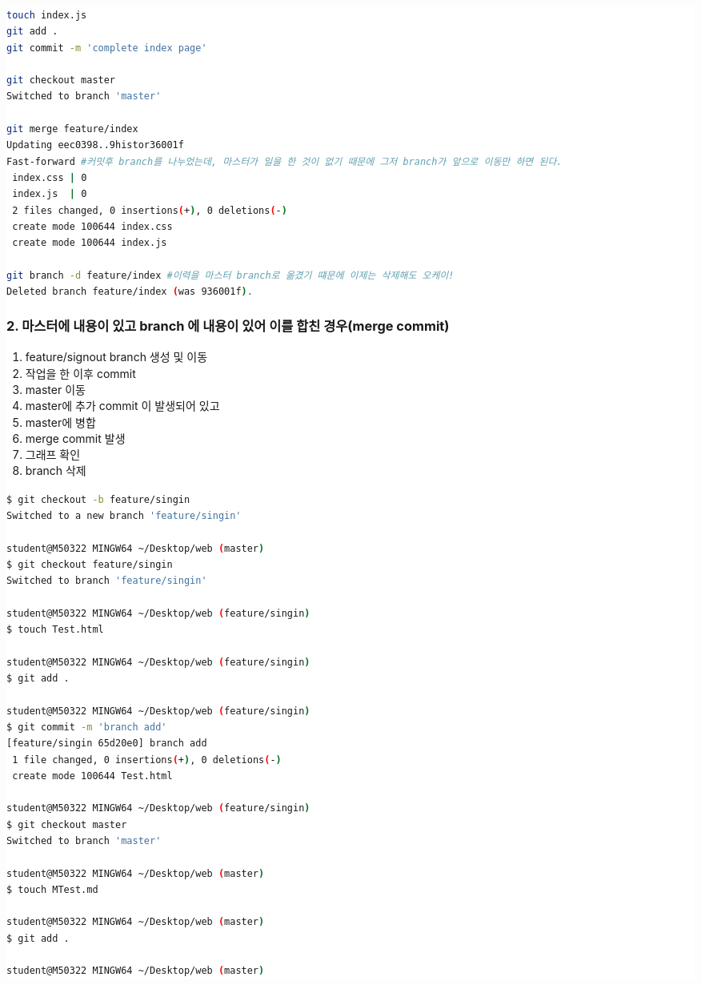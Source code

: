 ```bash
touch index.js
git add .
git commit -m 'complete index page'

git checkout master
Switched to branch 'master'

git merge feature/index
Updating eec0398..9histor36001f
Fast-forward #커밋후 branch를 나누었는데, 마스터가 일을 한 것이 없기 때문에 그저 branch가 앞으로 이동만 하면 된다.
 index.css | 0
 index.js  | 0
 2 files changed, 0 insertions(+), 0 deletions(-)
 create mode 100644 index.css
 create mode 100644 index.js

git branch -d feature/index #이력을 마스터 branch로 옮겼기 떄문에 이제는 삭제해도 오케이!
Deleted branch feature/index (was 936001f).

```



### 2. 마스터에 내용이 있고  branch 에 내용이 있어 이를 합친 경우(merge commit)

1. feature/signout branch 생성 및 이동
2. 작업을 한 이후 commit
3. master 이동
4. master에 추가 commit 이 발생되어 있고
5. master에 병합
6. merge commit 발생
7. 그래프 확인
8. branch 삭제

```bash
$ git checkout -b feature/singin
Switched to a new branch 'feature/singin'

student@M50322 MINGW64 ~/Desktop/web (master)
$ git checkout feature/singin
Switched to branch 'feature/singin'

student@M50322 MINGW64 ~/Desktop/web (feature/singin)
$ touch Test.html

student@M50322 MINGW64 ~/Desktop/web (feature/singin)
$ git add .

student@M50322 MINGW64 ~/Desktop/web (feature/singin)
$ git commit -m 'branch add'
[feature/singin 65d20e0] branch add
 1 file changed, 0 insertions(+), 0 deletions(-)
 create mode 100644 Test.html

student@M50322 MINGW64 ~/Desktop/web (feature/singin)
$ git checkout master
Switched to branch 'master'

student@M50322 MINGW64 ~/Desktop/web (master)
$ touch MTest.md

student@M50322 MINGW64 ~/Desktop/web (master)
$ git add .

student@M50322 MINGW64 ~/Desktop/web (master)
```